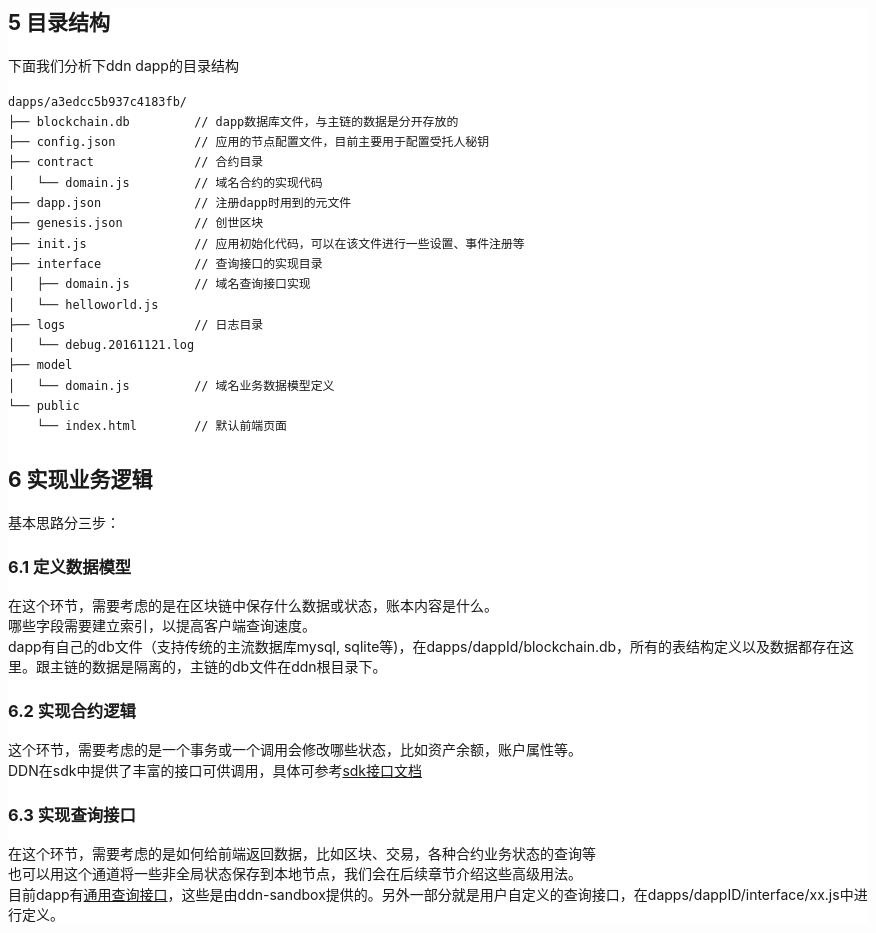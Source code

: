 ## 5 目录结构

下面我们分析下ddn dapp的目录结构

```
dapps/a3edcc5b937c4183fb/
├── blockchain.db         // dapp数据库文件，与主链的数据是分开存放的
├── config.json           // 应用的节点配置文件，目前主要用于配置受托人秘钥
├── contract              // 合约目录
│   └── domain.js         // 域名合约的实现代码
├── dapp.json             // 注册dapp时用到的元文件
├── genesis.json          // 创世区块
├── init.js               // 应用初始化代码，可以在该文件进行一些设置、事件注册等
├── interface             // 查询接口的实现目录
│   ├── domain.js         // 域名查询接口实现
│   └── helloworld.js
├── logs                  // 日志目录
│   └── debug.20161121.log
├── model
│   └── domain.js         // 域名业务数据模型定义
└── public
    └── index.html        // 默认前端页面
```

## 6 实现业务逻辑

基本思路分三步：

### 6.1 定义数据模型

在这个环节，需要考虑的是在区块链中保存什么数据或状态，账本内容是什么。     
哪些字段需要建立索引，以提高客户端查询速度。     
dapp有自己的db文件（支持传统的主流数据库mysql, sqlite等)，在dapps/dappId/blockchain.db，所有的表结构定义以及数据都存在这里。跟主链的数据是隔离的，主链的db文件在ddn根目录下。

### 6.2 实现合约逻辑

这个环节，需要考虑的是一个事务或一个调用会修改哪些状态，比如资产余额，账户属性等。     
DDN在sdk中提供了丰富的接口可供调用，具体可参考[sdk接口文档](../ddn_sdk_api.md)

### 6.3 实现查询接口

在这个环节，需要考虑的是如何给前端返回数据，比如区块、交易，各种合约业务状态的查询等    
也可以用这个通道将一些非全局状态保存到本地节点，我们会在后续章节介绍这些高级用法。     
目前dapp有[通用查询接口](../dapp_api.md)，这些是由ddn-sandbox提供的。另外一部分就是用户自定义的查询接口，在dapps/dappID/interface/xx.js中进行定义。